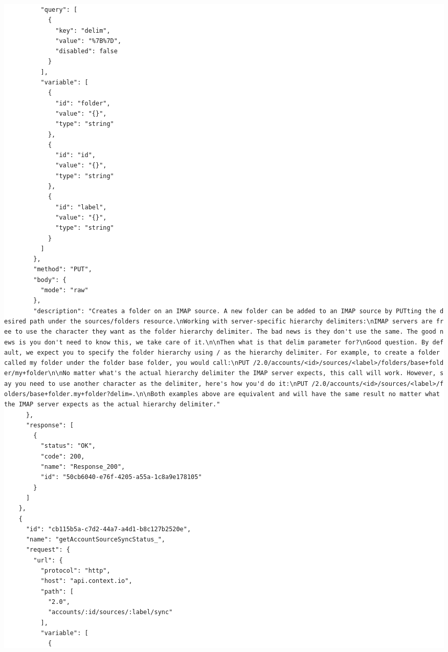               "query": [
                {
                  "key": "delim",
                  "value": "%7B%7D",
                  "disabled": false
                }
              ],
              "variable": [
                {
                  "id": "folder",
                  "value": "{}",
                  "type": "string"
                },
                {
                  "id": "id",
                  "value": "{}",
                  "type": "string"
                },
                {
                  "id": "label",
                  "value": "{}",
                  "type": "string"
                }
              ]
            },
            "method": "PUT",
            "body": {
              "mode": "raw"
            },
            "description": "Creates a folder on an IMAP source. A new folder can be added to an IMAP source by PUTting the desired path under the sources/folders resource.\nWorking with server-specific hierarchy delimiters:\nIMAP servers are free to use the character they want as the folder hierarchy delimiter. The bad news is they don't use the same. The good news is you don't need to know this, we take care of it.\n\nThen what is that delim parameter for?\nGood question. By default, we expect you to specify the folder hierarchy using / as the hierarchy delimiter. For example, to create a folder called my folder under the folder base folder, you would call:\nPUT /2.0/accounts/<id>/sources/<label>/folders/base+folder/my+folder\n\nNo matter what's the actual hierarchy delimiter the IMAP server expects, this call will work. However, say you need to use another character as the delimiter, here's how you'd do it:\nPUT /2.0/accounts/<id>/sources/<label>/folders/base+folder.my+folder?delim=.\n\nBoth examples above are equivalent and will have the same result no matter what the IMAP server expects as the actual hierarchy delimiter."
          },
          "response": [
            {
              "status": "OK",
              "code": 200,
              "name": "Response_200",
              "id": "50cb6040-e76f-4205-a55a-1c8a9e178105"
            }
          ]
        },
        {
          "id": "cb115b5a-c7d2-44a7-a4d1-b8c127b2520e",
          "name": "getAccountSourceSyncStatus_",
          "request": {
            "url": {
              "protocol": "http",
              "host": "api.context.io",
              "path": [
                "2.0",
                "accounts/:id/sources/:label/sync"
              ],
              "variable": [
                {